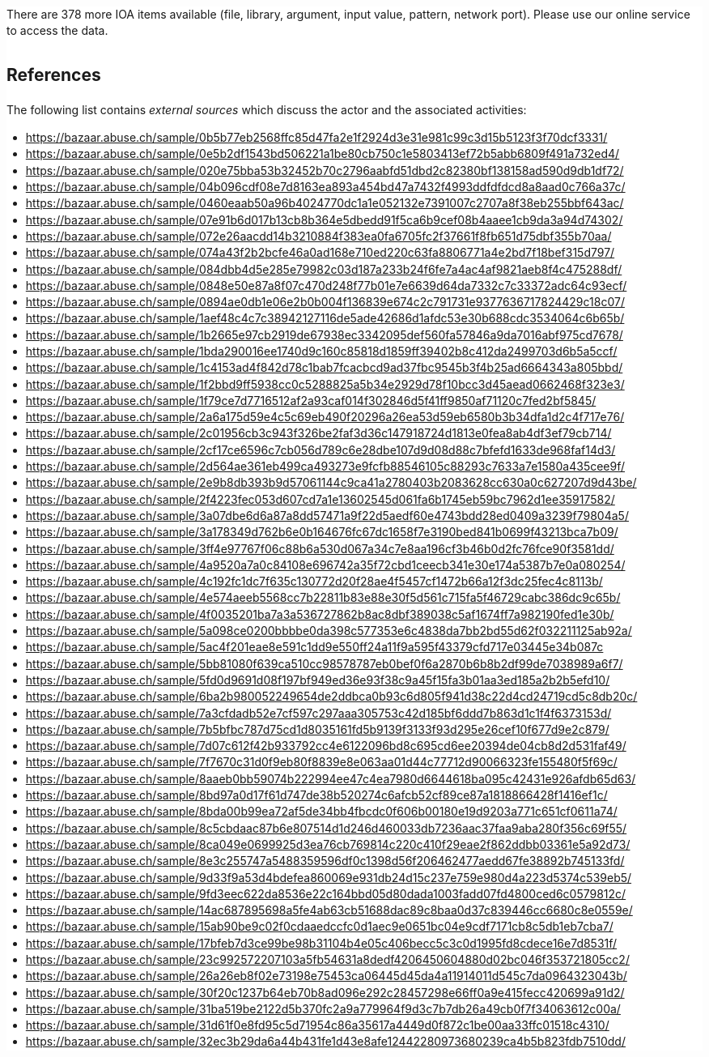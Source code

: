 There are 378 more IOA items available (file, library, argument, input value, pattern, network port). Please use our online service to access the data.

## References

The following list contains _external sources_ which discuss the actor and the associated activities:

* https://bazaar.abuse.ch/sample/0b5b77eb2568ffc85d47fa2e1f2924d3e31e981c99c3d15b5123f3f70dcf3331/
* https://bazaar.abuse.ch/sample/0e5b2df1543bd506221a1be80cb750c1e5803413ef72b5abb6809f491a732ed4/
* https://bazaar.abuse.ch/sample/020e75bba53b32452b70c2796aabfd51dbd2c82380bf138158ad590d9db1df72/
* https://bazaar.abuse.ch/sample/04b096cdf08e7d8163ea893a454bd47a7432f4993ddfdfdcd8a8aad0c766a37c/
* https://bazaar.abuse.ch/sample/0460eaab50a96b4024770dc1a1e052132e7391007c2707a8f38eb255bbf643ac/
* https://bazaar.abuse.ch/sample/07e91b6d017b13cb8b364e5dbedd91f5ca6b9cef08b4aaee1cb9da3a94d74302/
* https://bazaar.abuse.ch/sample/072e26aacdd14b3210884f383ea0fa6705fc2f37661f8fb651d75dbf355b70aa/
* https://bazaar.abuse.ch/sample/074a43f2b2bcfe46a0ad168e710ed220c63fa8806771a4e2bd7f18bef315d797/
* https://bazaar.abuse.ch/sample/084dbb4d5e285e79982c03d187a233b24f6fe7a4ac4af9821aeb8f4c475288df/
* https://bazaar.abuse.ch/sample/0848e50e87a8f07c470d248f77b01e7e6639d64da7332c7c33372adc64c93ecf/
* https://bazaar.abuse.ch/sample/0894ae0db1e06e2b0b004f136839e674c2c791731e9377636717824429c18c07/
* https://bazaar.abuse.ch/sample/1aef48c4c7c38942127116de5ade42686d1afdc53e30b688cdc3534064c6b65b/
* https://bazaar.abuse.ch/sample/1b2665e97cb2919de67938ec3342095def560fa57846a9da7016abf975cd7678/
* https://bazaar.abuse.ch/sample/1bda290016ee1740d9c160c85818d1859ff39402b8c412da2499703d6b5a5ccf/
* https://bazaar.abuse.ch/sample/1c4153ad4f842d78c1bab7fcacbcd9ad37fbc9545b3f4b25ad6664343a805bbd/
* https://bazaar.abuse.ch/sample/1f2bbd9ff5938cc0c5288825a5b34e2929d78f10bcc3d45aead0662468f323e3/
* https://bazaar.abuse.ch/sample/1f79ce7d7716512af2a93caf014f302846d5f41ff9850af71120c7fed2bf5845/
* https://bazaar.abuse.ch/sample/2a6a175d59e4c5c69eb490f20296a26ea53d59eb6580b3b34dfa1d2c4f717e76/
* https://bazaar.abuse.ch/sample/2c01956cb3c943f326be2faf3d36c147918724d1813e0fea8ab4df3ef79cb714/
* https://bazaar.abuse.ch/sample/2cf17ce6596c7cb056d789c6e28dbe107d9d08d88c7bfefd1633de968faf14d3/
* https://bazaar.abuse.ch/sample/2d564ae361eb499ca493273e9fcfb88546105c88293c7633a7e1580a435cee9f/
* https://bazaar.abuse.ch/sample/2e9b8db393b9d57061144c9ca41a2780403b2083628cc630a0c627207d9d43be/
* https://bazaar.abuse.ch/sample/2f4223fec053d607cd7a1e13602545d061fa6b1745eb59bc7962d1ee35917582/
* https://bazaar.abuse.ch/sample/3a07dbe6d6a87a8dd57471a9f22d5aedf60e4743bdd28ed0409a3239f79804a5/
* https://bazaar.abuse.ch/sample/3a178349d762b6e0b164676fc67dc1658f7e3190bed841b0699f43213bca7b09/
* https://bazaar.abuse.ch/sample/3ff4e97767f06c88b6a530d067a34c7e8aa196cf3b46b0d2fc76fce90f3581dd/
* https://bazaar.abuse.ch/sample/4a9520a7a0c84108e696742a35f72cbd1ceecb341e30e174a5387b7e0a080254/
* https://bazaar.abuse.ch/sample/4c192fc1dc7f635c130772d20f28ae4f5457cf1472b66a12f3dc25fec4c8113b/
* https://bazaar.abuse.ch/sample/4e574aeeb5568cc7b22811b83e88e30f5d561c715fa5f46729cabc386dc9c65b/
* https://bazaar.abuse.ch/sample/4f0035201ba7a3a536727862b8ac8dbf389038c5af1674ff7a982190fed1e30b/
* https://bazaar.abuse.ch/sample/5a098ce0200bbbbe0da398c577353e6c4838da7bb2bd55d62f032211125ab92a/
* https://bazaar.abuse.ch/sample/5ac4f201eae8e591c1dd9e550ff24a11f9a595f43379cfd717e03445e34b087c
* https://bazaar.abuse.ch/sample/5bb81080f639ca510cc98578787eb0bef0f6a2870b6b8b2df99de7038989a6f7/
* https://bazaar.abuse.ch/sample/5fd0d9691d08f197bf949ed36e93f38c9a45f15fa3b01aa3ed185a2b2b5efd10/
* https://bazaar.abuse.ch/sample/6ba2b980052249654de2ddbca0b93c6d805f941d38c22d4cd24719cd5c8db20c/
* https://bazaar.abuse.ch/sample/7a3cfdadb52e7cf597c297aaa305753c42d185bf6ddd7b863d1c1f4f6373153d/
* https://bazaar.abuse.ch/sample/7b5bfbc787d75cd1d8035161fd5b9139f3133f93d295e26cef10f677d9e2c879/
* https://bazaar.abuse.ch/sample/7d07c612f42b933792cc4e6122096bd8c695cd6ee20394de04cb8d2d531faf49/
* https://bazaar.abuse.ch/sample/7f7670c31d0f9eb80f8839e8e063aa01d44c77712d90066323fe155480f5f69c/
* https://bazaar.abuse.ch/sample/8aaeb0bb59074b222994ee47c4ea7980d6644618ba095c42431e926afdb65d63/
* https://bazaar.abuse.ch/sample/8bd97a0d17f61d747de38b520274c6afcb52cf89ce87a1818866428f1416ef1c/
* https://bazaar.abuse.ch/sample/8bda00b99ea72af5de34bb4fbcdc0f606b00180e19d9203a771c651cf0611a74/
* https://bazaar.abuse.ch/sample/8c5cbdaac87b6e807514d1d246d460033db7236aac37faa9aba280f356c69f55/
* https://bazaar.abuse.ch/sample/8ca049e0699925d3ea76cb769814c220c410f29eae2f862ddbb03361e5a92d73/
* https://bazaar.abuse.ch/sample/8e3c255747a5488359596df0c1398d56f206462477aedd67fe38892b745133fd/
* https://bazaar.abuse.ch/sample/9d33f9a53d4bdefea860069e931db24d15c237e759e980d4a223d5374c539eb5/
* https://bazaar.abuse.ch/sample/9fd3eec622da8536e22c164bbd05d80dada1003fadd07fd4800ced6c0579812c/
* https://bazaar.abuse.ch/sample/14ac687895698a5fe4ab63cb51688dac89c8baa0d37c839446cc6680c8e0559e/
* https://bazaar.abuse.ch/sample/15ab90be9c02f0cdaaedccfc0d1aec9e0651bc04e9cdf7171cb8c5db1eb7cba7/
* https://bazaar.abuse.ch/sample/17bfeb7d3ce99be98b31104b4e05c406becc5c3c0d1995fd8cdece16e7d8531f/
* https://bazaar.abuse.ch/sample/23c992572207103a5fb54631a8dedf4206450604880d02bc046f353721805cc2/
* https://bazaar.abuse.ch/sample/26a26eb8f02e73198e75453ca06445d45da4a11914011d545c7da0964323043b/
* https://bazaar.abuse.ch/sample/30f20c1237b64eb70b8ad096e292c28457298e66ff0a9e415fecc420699a91d2/
* https://bazaar.abuse.ch/sample/31ba519be2122d5b370fc2a9a779964f9d3c7b7db26a49cb0f7f34063612c00a/
* https://bazaar.abuse.ch/sample/31d61f0e8fd95c5d71954c86a35617a4449d0f872c1be00aa33ffc01518c4310/
* https://bazaar.abuse.ch/sample/32ec3b29da6a44b431fe1d43e8afe12442280973680239ca4b5b823fdb7510dd/
